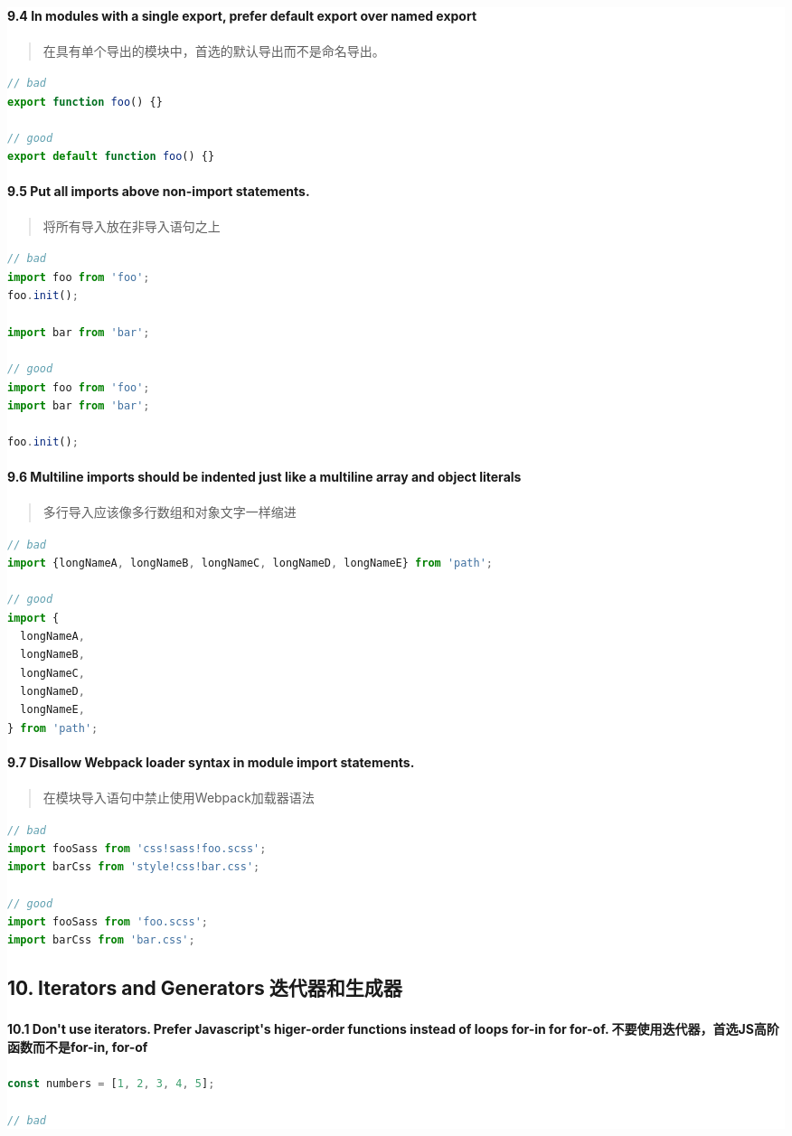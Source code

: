 ```javascript
```
#### 9.4 In modules with a single export, prefer default export over named export
> 在具有单个导出的模块中，首选的默认导出而不是命名导出。
```javascript
// bad
export function foo() {}

// good
export default function foo() {}
```
#### 9.5 Put all imports above non-import statements.
> 将所有导入放在非导入语句之上
```javascript
// bad
import foo from 'foo';
foo.init();

import bar from 'bar';

// good
import foo from 'foo';
import bar from 'bar';

foo.init();
```
#### 9.6 Multiline imports should be indented just like a multiline array and object literals
> 多行导入应该像多行数组和对象文字一样缩进
```javascript
// bad
import {longNameA, longNameB, longNameC, longNameD, longNameE} from 'path';

// good
import {
  longNameA,
  longNameB,
  longNameC,
  longNameD,
  longNameE,
} from 'path';
```
#### 9.7 Disallow Webpack loader syntax in module import statements.
> 在模块导入语句中禁止使用Webpack加载器语法
```javascript
// bad
import fooSass from 'css!sass!foo.scss';
import barCss from 'style!css!bar.css';

// good
import fooSass from 'foo.scss';
import barCss from 'bar.css';
```
## 10. Iterators and Generators 迭代器和生成器
#### 10.1 Don't use iterators. Prefer Javascript's higer-order functions instead of loops for-in for for-of. 不要使用迭代器，首选JS高阶函数而不是for-in, for-of
```javascript
const numbers = [1, 2, 3, 4, 5];

// bad
```

  [index]: number,